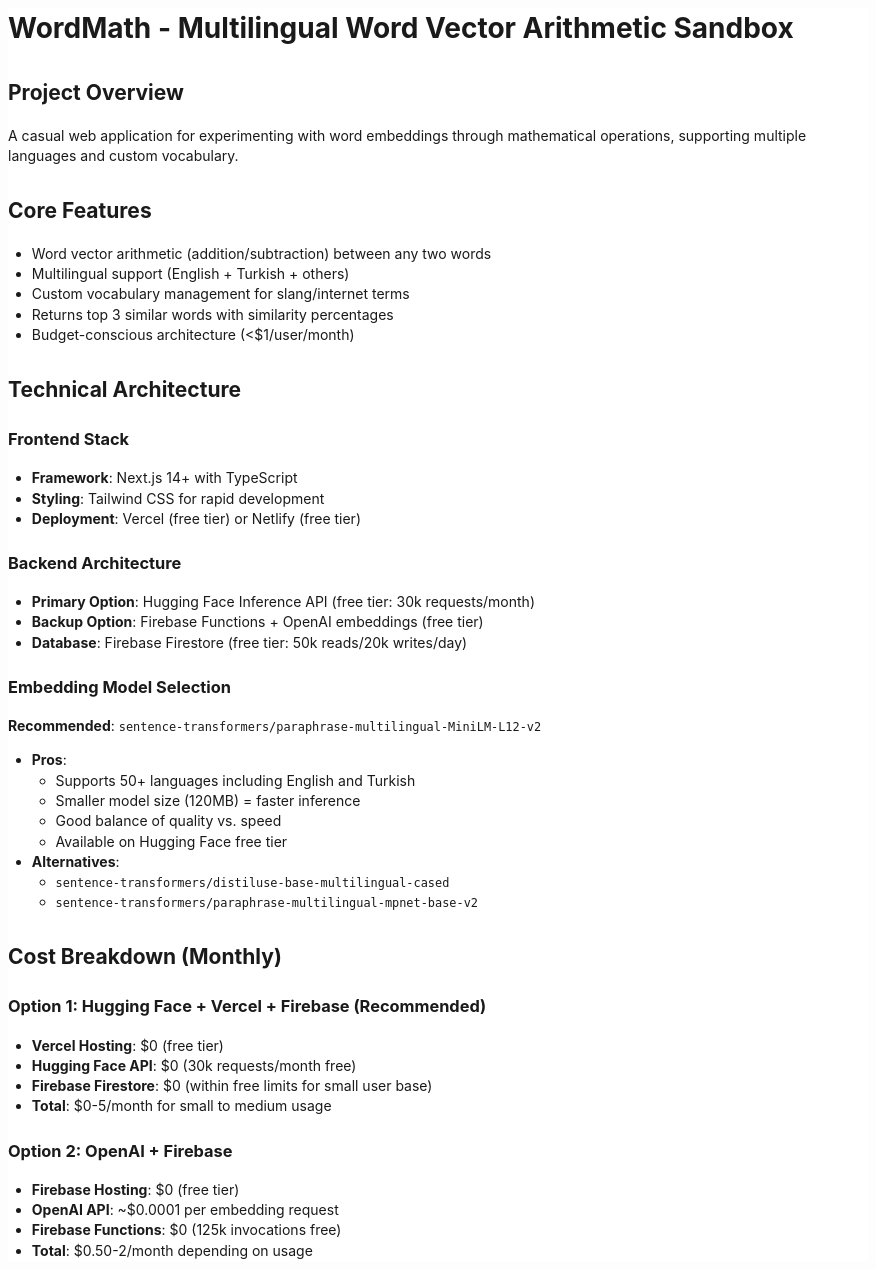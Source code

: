 # WordMath - Multilingual Word Vector Arithmetic Sandbox

## Project Overview
A casual web application for experimenting with word embeddings through mathematical operations, supporting multiple languages and custom vocabulary.

## Core Features
- Word vector arithmetic (addition/subtraction) between any two words
- Multilingual support (English + Turkish + others)
- Custom vocabulary management for slang/internet terms
- Returns top 3 similar words with similarity percentages
- Budget-conscious architecture (<$1/user/month)

## Technical Architecture

### Frontend Stack
- **Framework**: Next.js 14+ with TypeScript
- **Styling**: Tailwind CSS for rapid development
- **Deployment**: Vercel (free tier) or Netlify (free tier)

### Backend Architecture
- **Primary Option**: Hugging Face Inference API (free tier: 30k requests/month)
- **Backup Option**: Firebase Functions + OpenAI embeddings (free tier)
- **Database**: Firebase Firestore (free tier: 50k reads/20k writes/day)

### Embedding Model Selection
**Recommended**: `sentence-transformers/paraphrase-multilingual-MiniLM-L12-v2`
- **Pros**: 
  - Supports 50+ languages including English and Turkish
  - Smaller model size (120MB) = faster inference
  - Good balance of quality vs. speed
  - Available on Hugging Face free tier
- **Alternatives**:
  - `sentence-transformers/distiluse-base-multilingual-cased`
  - `sentence-transformers/paraphrase-multilingual-mpnet-base-v2`

## Cost Breakdown (Monthly)

### Option 1: Hugging Face + Vercel + Firebase (Recommended)
- **Vercel Hosting**: $0 (free tier)
- **Hugging Face API**: $0 (30k requests/month free)
- **Firebase Firestore**: $0 (within free limits for small user base)
- **Total**: $0-5/month for small to medium usage

### Option 2: OpenAI + Firebase
- **Firebase Hosting**: $0 (free tier)
- **OpenAI API**: ~$0.0001 per embedding request
- **Firebase Functions**: $0 (125k invocations free)
- **Total**: $0.50-2/month depending on usage
